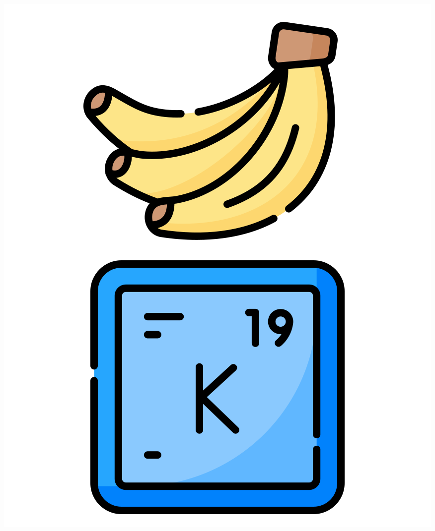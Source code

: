 <center><img src="/assets/Misc/ABC/banana.png" alt="" class="smaller-image">&emsp;&emsp;<img src="/assets/Misc/ABC/potassium.png" alt="" class="smaller-image"></center><br>
